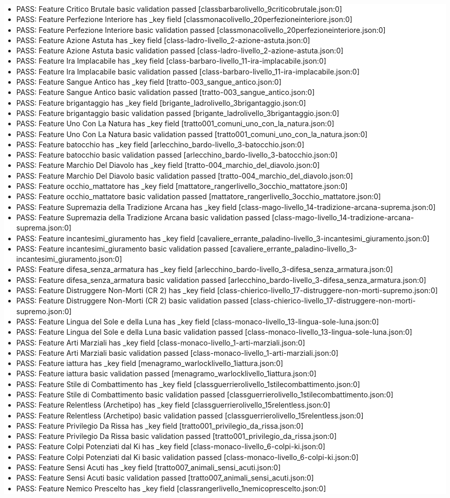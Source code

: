 - PASS: Feature Critico Brutale basic validation passed [classbarbarolivello_9criticobrutale.json:0]
- PASS: Feature Perfezione Interiore has _key field [classmonacolivello_20perfezioneinteriore.json:0]
- PASS: Feature Perfezione Interiore basic validation passed [classmonacolivello_20perfezioneinteriore.json:0]
- PASS: Feature Azione Astuta has _key field [class-ladro-livello_2-azione-astuta.json:0]
- PASS: Feature Azione Astuta basic validation passed [class-ladro-livello_2-azione-astuta.json:0]
- PASS: Feature Ira Implacabile has _key field [class-barbaro-livello_11-ira-implacabile.json:0]
- PASS: Feature Ira Implacabile basic validation passed [class-barbaro-livello_11-ira-implacabile.json:0]
- PASS: Feature Sangue Antico has _key field [tratto-003_sangue_antico.json:0]
- PASS: Feature Sangue Antico basic validation passed [tratto-003_sangue_antico.json:0]
- PASS: Feature brigantaggio has _key field [brigante_ladrolivello_3brigantaggio.json:0]
- PASS: Feature brigantaggio basic validation passed [brigante_ladrolivello_3brigantaggio.json:0]
- PASS: Feature Uno Con La Natura has _key field [tratto001_comuni_uno_con_la_natura.json:0]
- PASS: Feature Uno Con La Natura basic validation passed [tratto001_comuni_uno_con_la_natura.json:0]
- PASS: Feature batocchio has _key field [arlecchino_bardo-livello_3-batocchio.json:0]
- PASS: Feature batocchio basic validation passed [arlecchino_bardo-livello_3-batocchio.json:0]
- PASS: Feature Marchio Del Diavolo has _key field [tratto-004_marchio_del_diavolo.json:0]
- PASS: Feature Marchio Del Diavolo basic validation passed [tratto-004_marchio_del_diavolo.json:0]
- PASS: Feature occhio_mattatore has _key field [mattatore_rangerlivello_3occhio_mattatore.json:0]
- PASS: Feature occhio_mattatore basic validation passed [mattatore_rangerlivello_3occhio_mattatore.json:0]
- PASS: Feature Supremazia della Tradizione Arcana has _key field [class-mago-livello_14-tradizione-arcana-suprema.json:0]
- PASS: Feature Supremazia della Tradizione Arcana basic validation passed [class-mago-livello_14-tradizione-arcana-suprema.json:0]
- PASS: Feature incantesimi_giuramento has _key field [cavaliere_errante_paladino-livello_3-incantesimi_giuramento.json:0]
- PASS: Feature incantesimi_giuramento basic validation passed [cavaliere_errante_paladino-livello_3-incantesimi_giuramento.json:0]
- PASS: Feature difesa_senza_armatura has _key field [arlecchino_bardo-livello_3-difesa_senza_armatura.json:0]
- PASS: Feature difesa_senza_armatura basic validation passed [arlecchino_bardo-livello_3-difesa_senza_armatura.json:0]
- PASS: Feature Distruggere Non-Morti (CR 2) has _key field [class-chierico-livello_17-distruggere-non-morti-supremo.json:0]
- PASS: Feature Distruggere Non-Morti (CR 2) basic validation passed [class-chierico-livello_17-distruggere-non-morti-supremo.json:0]
- PASS: Feature Lingua del Sole e della Luna has _key field [class-monaco-livello_13-lingua-sole-luna.json:0]
- PASS: Feature Lingua del Sole e della Luna basic validation passed [class-monaco-livello_13-lingua-sole-luna.json:0]
- PASS: Feature Arti Marziali has _key field [class-monaco-livello_1-arti-marziali.json:0]
- PASS: Feature Arti Marziali basic validation passed [class-monaco-livello_1-arti-marziali.json:0]
- PASS: Feature iattura has _key field [menagramo_warlocklivello_1iattura.json:0]
- PASS: Feature iattura basic validation passed [menagramo_warlocklivello_1iattura.json:0]
- PASS: Feature Stile di Combattimento has _key field [classguerrierolivello_1stilecombattimento.json:0]
- PASS: Feature Stile di Combattimento basic validation passed [classguerrierolivello_1stilecombattimento.json:0]
- PASS: Feature Relentless (Archetipo) has _key field [classguerrierolivello_15relentless.json:0]
- PASS: Feature Relentless (Archetipo) basic validation passed [classguerrierolivello_15relentless.json:0]
- PASS: Feature Privilegio Da Rissa has _key field [tratto001_privilegio_da_rissa.json:0]
- PASS: Feature Privilegio Da Rissa basic validation passed [tratto001_privilegio_da_rissa.json:0]
- PASS: Feature Colpi Potenziati dal Ki has _key field [class-monaco-livello_6-colpi-ki.json:0]
- PASS: Feature Colpi Potenziati dal Ki basic validation passed [class-monaco-livello_6-colpi-ki.json:0]
- PASS: Feature Sensi Acuti has _key field [tratto007_animali_sensi_acuti.json:0]
- PASS: Feature Sensi Acuti basic validation passed [tratto007_animali_sensi_acuti.json:0]
- PASS: Feature Nemico Prescelto has _key field [classrangerlivello_1nemicoprescelto.json:0]